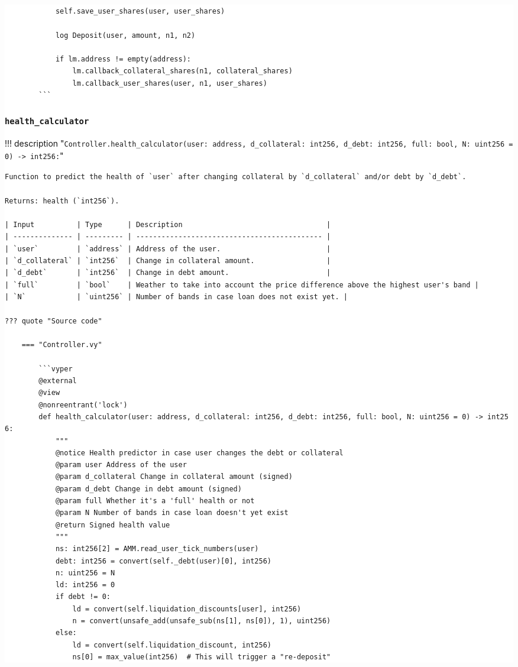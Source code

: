                 self.save_user_shares(user, user_shares)

                log Deposit(user, amount, n1, n2)

                if lm.address != empty(address):
                    lm.callback_collateral_shares(n1, collateral_shares)
                    lm.callback_user_shares(user, n1, user_shares)
            ```


### `health_calculator`
!!! description "`Controller.health_calculator(user: address, d_collateral: int256, d_debt: int256, full: bool, N: uint256 = 0) -> int256:`"

    Function to predict the health of `user` after changing collateral by `d_collateral` and/or debt by `d_debt`.

    Returns: health (`int256`).

    | Input          | Type      | Description                                  |
    | -------------- | --------- | -------------------------------------------- |
    | `user`         | `address` | Address of the user.                         |
    | `d_collateral` | `int256`  | Change in collateral amount.                 |
    | `d_debt`       | `int256`  | Change in debt amount.                       |
    | `full`         | `bool`    | Weather to take into account the price difference above the highest user's band |
    | `N`            | `uint256` | Number of bands in case loan does not exist yet. |

    ??? quote "Source code"

        === "Controller.vy"

            ```vyper
            @external
            @view
            @nonreentrant('lock')
            def health_calculator(user: address, d_collateral: int256, d_debt: int256, full: bool, N: uint256 = 0) -> int256:
                """
                @notice Health predictor in case user changes the debt or collateral
                @param user Address of the user
                @param d_collateral Change in collateral amount (signed)
                @param d_debt Change in debt amount (signed)
                @param full Whether it's a 'full' health or not
                @param N Number of bands in case loan doesn't yet exist
                @return Signed health value
                """
                ns: int256[2] = AMM.read_user_tick_numbers(user)
                debt: int256 = convert(self._debt(user)[0], int256)
                n: uint256 = N
                ld: int256 = 0
                if debt != 0:
                    ld = convert(self.liquidation_discounts[user], int256)
                    n = convert(unsafe_add(unsafe_sub(ns[1], ns[0]), 1), uint256)
                else:
                    ld = convert(self.liquidation_discount, int256)
                    ns[0] = max_value(int256)  # This will trigger a "re-deposit"
